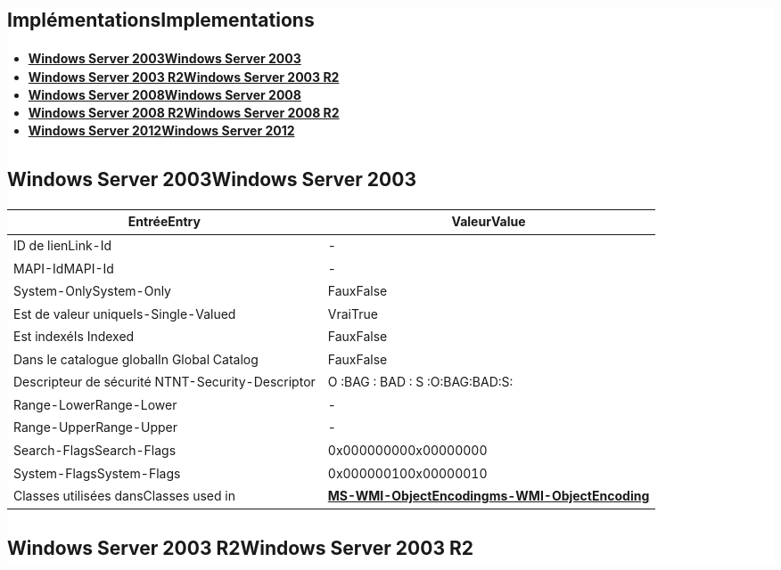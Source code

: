 

## <a name="implementations"></a><span data-ttu-id="2e212-125">Implémentations</span><span class="sxs-lookup"><span data-stu-id="2e212-125">Implementations</span></span>

-   [<span data-ttu-id="2e212-126">**Windows Server 2003**</span><span class="sxs-lookup"><span data-stu-id="2e212-126">**Windows Server 2003**</span></span>](#windows-server-2003)
-   [<span data-ttu-id="2e212-127">**Windows Server 2003 R2**</span><span class="sxs-lookup"><span data-stu-id="2e212-127">**Windows Server 2003 R2**</span></span>](#windows-server-2003-r2)
-   [<span data-ttu-id="2e212-128">**Windows Server 2008**</span><span class="sxs-lookup"><span data-stu-id="2e212-128">**Windows Server 2008**</span></span>](#windows-server-2008)
-   [<span data-ttu-id="2e212-129">**Windows Server 2008 R2**</span><span class="sxs-lookup"><span data-stu-id="2e212-129">**Windows Server 2008 R2**</span></span>](#windows-server-2008-r2)
-   [<span data-ttu-id="2e212-130">**Windows Server 2012**</span><span class="sxs-lookup"><span data-stu-id="2e212-130">**Windows Server 2012**</span></span>](#windows-server-2012)

## <a name="windows-server-2003"></a><span data-ttu-id="2e212-131">Windows Server 2003</span><span class="sxs-lookup"><span data-stu-id="2e212-131">Windows Server 2003</span></span>



| <span data-ttu-id="2e212-132">Entrée</span><span class="sxs-lookup"><span data-stu-id="2e212-132">Entry</span></span> | <span data-ttu-id="2e212-133">Valeur</span><span class="sxs-lookup"><span data-stu-id="2e212-133">Value</span></span> |
|------------------------|--------------------------------------------------------------------|
| <span data-ttu-id="2e212-134">ID de lien</span><span class="sxs-lookup"><span data-stu-id="2e212-134">Link-Id</span></span>                | \-                                                                 |
| <span data-ttu-id="2e212-135">MAPI-Id</span><span class="sxs-lookup"><span data-stu-id="2e212-135">MAPI-Id</span></span>                | \-                                                                 |
| <span data-ttu-id="2e212-136">System-Only</span><span class="sxs-lookup"><span data-stu-id="2e212-136">System-Only</span></span>            | <span data-ttu-id="2e212-137">Faux</span><span class="sxs-lookup"><span data-stu-id="2e212-137">False</span></span>                                                              |
| <span data-ttu-id="2e212-138">Est de valeur unique</span><span class="sxs-lookup"><span data-stu-id="2e212-138">Is-Single-Valued</span></span>       | <span data-ttu-id="2e212-139">Vrai</span><span class="sxs-lookup"><span data-stu-id="2e212-139">True</span></span>                                                               |
| <span data-ttu-id="2e212-140">Est indexé</span><span class="sxs-lookup"><span data-stu-id="2e212-140">Is Indexed</span></span>             | <span data-ttu-id="2e212-141">Faux</span><span class="sxs-lookup"><span data-stu-id="2e212-141">False</span></span>                                                              |
| <span data-ttu-id="2e212-142">Dans le catalogue global</span><span class="sxs-lookup"><span data-stu-id="2e212-142">In Global Catalog</span></span>      | <span data-ttu-id="2e212-143">Faux</span><span class="sxs-lookup"><span data-stu-id="2e212-143">False</span></span>                                                              |
| <span data-ttu-id="2e212-144">Descripteur de sécurité NT</span><span class="sxs-lookup"><span data-stu-id="2e212-144">NT-Security-Descriptor</span></span> | <span data-ttu-id="2e212-145">O :BAG : BAD : S :</span><span class="sxs-lookup"><span data-stu-id="2e212-145">O:BAG:BAD:S:</span></span>                                                       |
| <span data-ttu-id="2e212-146">Range-Lower</span><span class="sxs-lookup"><span data-stu-id="2e212-146">Range-Lower</span></span>            | \-                                                                 |
| <span data-ttu-id="2e212-147">Range-Upper</span><span class="sxs-lookup"><span data-stu-id="2e212-147">Range-Upper</span></span>            | \-                                                                 |
| <span data-ttu-id="2e212-148">Search-Flags</span><span class="sxs-lookup"><span data-stu-id="2e212-148">Search-Flags</span></span>           | <span data-ttu-id="2e212-149">0x00000000</span><span class="sxs-lookup"><span data-stu-id="2e212-149">0x00000000</span></span>                                                         |
| <span data-ttu-id="2e212-150">System-Flags</span><span class="sxs-lookup"><span data-stu-id="2e212-150">System-Flags</span></span>           | <span data-ttu-id="2e212-151">0x00000010</span><span class="sxs-lookup"><span data-stu-id="2e212-151">0x00000010</span></span>                                                         |
| <span data-ttu-id="2e212-152">Classes utilisées dans</span><span class="sxs-lookup"><span data-stu-id="2e212-152">Classes used in</span></span>        | [<span data-ttu-id="2e212-153">**MS-WMI-ObjectEncoding**</span><span class="sxs-lookup"><span data-stu-id="2e212-153">**ms-WMI-ObjectEncoding**</span></span>](c-mswmi-objectencoding.md)<br/> |



## <a name="windows-server-2003-r2"></a><span data-ttu-id="2e212-154">Windows Server 2003 R2</span><span class="sxs-lookup"><span data-stu-id="2e212-154">Windows Server 2003 R2</span></span>

